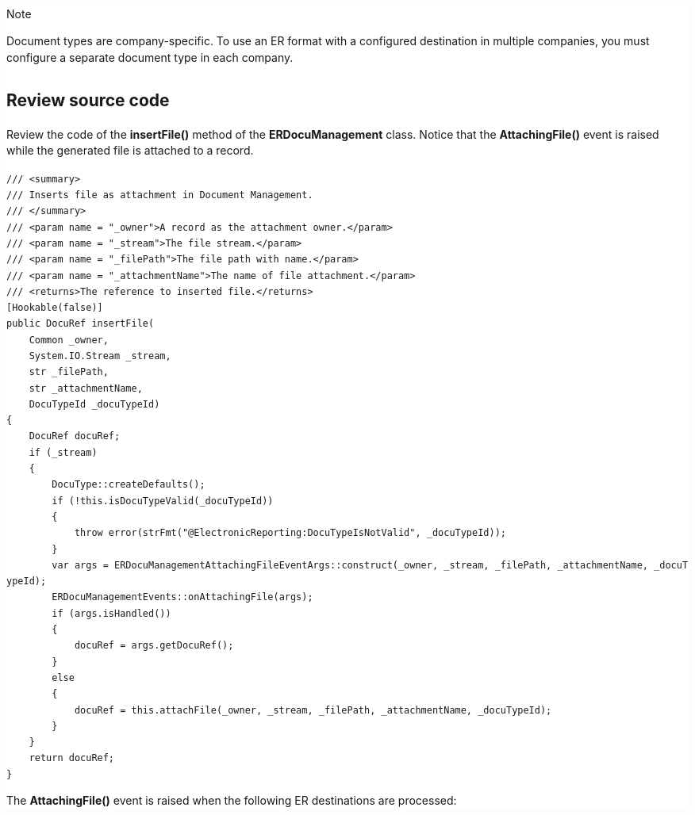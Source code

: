 
> [!NOTE]
> Document types are company-specific. To use an ER format with a configured destination in multiple companies, you must configure a separate document type in each company.

## Review source code

Review the code of the **insertFile()** method of the **ERDocuManagement** class. Notice that the **AttachingFile()** event is raised while the generated file is attached to a record.


```xpp
/// <summary>
/// Inserts file as attachment in Document Management.
/// </summary>
/// <param name = "_owner">A record as the attachment owner.</param>
/// <param name = "_stream">The file stream.</param>
/// <param name = "_filePath">The file path with name.</param>
/// <param name = "_attachmentName">The name of file attachment.</param>
/// <returns>The reference to inserted file.</returns>
[Hookable(false)]
public DocuRef insertFile(
    Common _owner, 
    System.IO.Stream _stream, 
    str _filePath, 
    str _attachmentName, 
    DocuTypeId _docuTypeId)
{
    DocuRef docuRef;
    if (_stream)
    {
        DocuType::createDefaults();
        if (!this.isDocuTypeValid(_docuTypeId))
        {
            throw error(strFmt("@ElectronicReporting:DocuTypeIsNotValid", _docuTypeId));
        }
        var args = ERDocuManagementAttachingFileEventArgs::construct(_owner, _stream, _filePath, _attachmentName, _docuTypeId);
        ERDocuManagementEvents::onAttachingFile(args);
        if (args.isHandled())
        {
            docuRef = args.getDocuRef();
        }
        else
        {
            docuRef = this.attachFile(_owner, _stream, _filePath, _attachmentName, _docuTypeId);
        }
    }
    return docuRef;
}
```

The **AttachingFile()** event is raised when the following ER destinations are processed:
